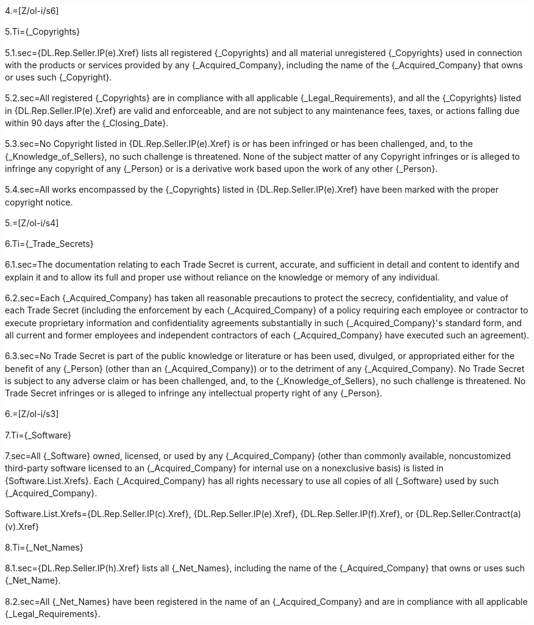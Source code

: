 4.=[Z/ol-i/s6]

5.Ti={_Copyrights}

5.1.sec={DL.Rep.Seller.IP(e).Xref} lists all registered {_Copyrights} and all material unregistered {_Copyrights} used in connection with the products or services provided by any {_Acquired_Company}, including the name of the {_Acquired_Company} that owns or uses such {_Copyright}.

5.2.sec=All registered {_Copyrights} are in compliance with all applicable {_Legal_Requirements}, and all the {_Copyrights} listed in {DL.Rep.Seller.IP(e).Xref} are valid and enforceable, and are not subject to any maintenance fees, taxes, or actions falling due within 90 days after the {_Closing_Date}.

5.3.sec=No Copyright listed in {DL.Rep.Seller.IP(e).Xref} is or has been infringed or has been challenged, and, to the {_Knowledge_of_Sellers}, no such challenge is threatened.  None of the subject matter of any Copyright infringes or is alleged to infringe any copyright of any {_Person} or is a derivative work based upon the work of any other {_Person}.

5.4.sec=All works encompassed by the {_Copyrights} listed in {DL.Rep.Seller.IP(e).Xref} have been marked with the proper copyright notice.

5.=[Z/ol-i/s4]

6.Ti={_Trade_Secrets}

6.1.sec=The documentation relating to each Trade Secret is current, accurate, and sufficient in detail and content to identify and explain it and to allow its full and proper use without reliance on the knowledge or memory of any individual.

6.2.sec=Each {_Acquired_Company} has taken all reasonable precautions to protect the secrecy, confidentiality, and value of each Trade Secret (including the enforcement by each {_Acquired_Company} of a policy requiring each employee or contractor to execute proprietary information and confidentiality agreements substantially in such {_Acquired_Company}'s standard form, and all current and former employees and independent contractors of each {_Acquired_Company} have executed such an agreement).

6.3.sec=No Trade Secret is part of the public knowledge or literature or has been used, divulged, or appropriated either for the benefit of any {_Person} (other than an {_Acquired_Company}) or to the detriment of any {_Acquired_Company}.  No Trade Secret is subject to any adverse claim or has been challenged, and, to the {_Knowledge_of_Sellers}, no such challenge is threatened.  No Trade Secret infringes or is alleged to infringe any intellectual property right of any {_Person}.

6.=[Z/ol-i/s3]
 
7.Ti={_Software}

7.sec=All {_Software} owned, licensed, or used by any {_Acquired_Company} (other than commonly available, noncustomized third-party software licensed to an {_Acquired_Company} for internal use on a nonexclusive basis) is listed in {Software.List.Xrefs}.  Each {_Acquired_Company} has all rights necessary to use all copies of all {_Software} used by such {_Acquired_Company}.

Software.List.Xrefs={DL.Rep.Seller.IP(c).Xref}, {DL.Rep.Seller.IP(e).Xref},  {DL.Rep.Seller.IP(f).Xref},  or {DL.Rep.Seller.Contract(a)(v).Xref}

8.Ti={_Net_Names}

8.1.sec={DL.Rep.Seller.IP(h).Xref} lists all {_Net_Names}, including the name of the {_Acquired_Company} that owns or uses such {_Net_Name}.

8.2.sec=All {_Net_Names} have been registered in the name of an {_Acquired_Company} and are in compliance with all applicable {_Legal_Requirements}.

